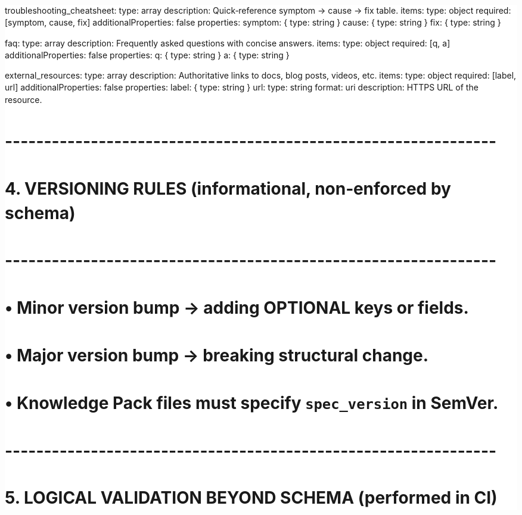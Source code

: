   troubleshooting_cheatsheet:
    type: array
    description: Quick‑reference symptom → cause → fix table.
    items:
      type: object
      required: [symptom, cause, fix]
      additionalProperties: false
      properties:
        symptom: { type: string }
        cause:   { type: string }
        fix:     { type: string }

  faq:
    type: array
    description: Frequently asked questions with concise answers.
    items:
      type: object
      required: [q, a]
      additionalProperties: false
      properties:
        q: { type: string }
        a: { type: string }

  external_resources:
    type: array
    description: Authoritative links to docs, blog posts, videos, etc.
    items:
      type: object
      required: [label, url]
      additionalProperties: false
      properties:
        label: { type: string }
        url:
          type: string
          format: uri
          description: HTTPS URL of the resource.

# ---------------------------------------------------------------
# 4. VERSIONING RULES (informational, non‑enforced by schema)
# ---------------------------------------------------------------
# • Minor version bump → adding OPTIONAL keys or fields.
# • Major version bump → breaking structural change.
# • Knowledge Pack files must specify `spec_version` in SemVer.
#
# ---------------------------------------------------------------
# 5. LOGICAL VALIDATION BEYOND SCHEMA (performed in CI)
